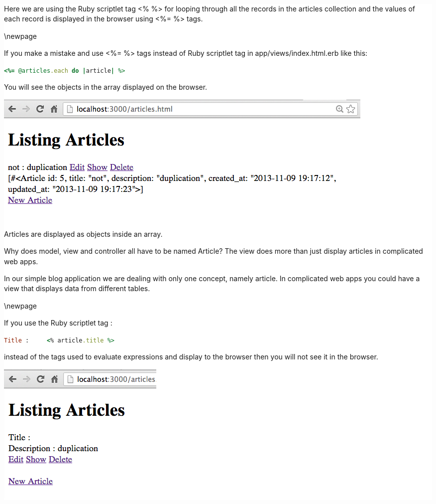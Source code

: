Here we are using the Ruby scriptlet tag <% %> for looping through all the records in the articles collection and the values of each record is displayed in the browser using <%= %> tags.

\newpage

If you make a mistake and use <%= %> tags instead of Ruby scriptlet tag in app/views/index.html.erb like this:

```ruby
<%= @articles.each do |article| %>
```

You will see the objects in the array displayed on the browser.

![Using the Wrong Tags](./figures/wrong_tags.png)

Articles are displayed as objects inside an array.

Why does model, view and controller all have to be named Article? The view does more than just display articles in complicated web apps. 

In our simple blog application we are dealing with only one concept, namely article. In complicated web apps you could have a view that displays data from different tables.

\newpage

If you use the Ruby scriptlet tag :

```ruby
Title : 	<% article.title %>
```

instead of the tags used to evaluate expressions and display to the browser then you will not see it in the browser.

![No Title Value in Browser](./figures/no_output_in_browser.png)
